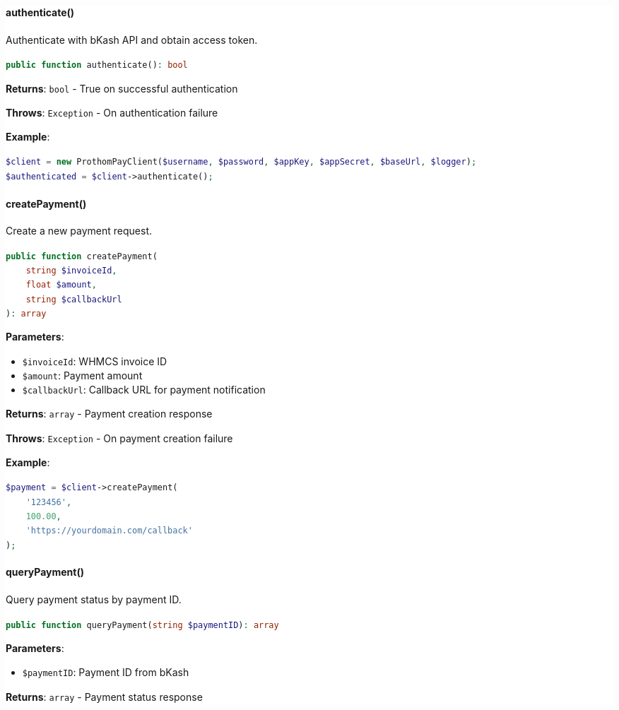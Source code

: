 #### authenticate()

Authenticate with bKash API and obtain access token.

```php
public function authenticate(): bool
```

**Returns**: `bool` - True on successful authentication

**Throws**: `Exception` - On authentication failure

**Example**:
```php
$client = new ProthomPayClient($username, $password, $appKey, $appSecret, $baseUrl, $logger);
$authenticated = $client->authenticate();
```

#### createPayment()

Create a new payment request.

```php
public function createPayment(
    string $invoiceId,
    float $amount,
    string $callbackUrl
): array
```

**Parameters**:
- `$invoiceId`: WHMCS invoice ID
- `$amount`: Payment amount
- `$callbackUrl`: Callback URL for payment notification

**Returns**: `array` - Payment creation response

**Throws**: `Exception` - On payment creation failure

**Example**:
```php
$payment = $client->createPayment(
    '123456',
    100.00,
    'https://yourdomain.com/callback'
);
```

#### queryPayment()

Query payment status by payment ID.

```php
public function queryPayment(string $paymentID): array
```

**Parameters**:
- `$paymentID`: Payment ID from bKash

**Returns**: `array` - Payment status response
